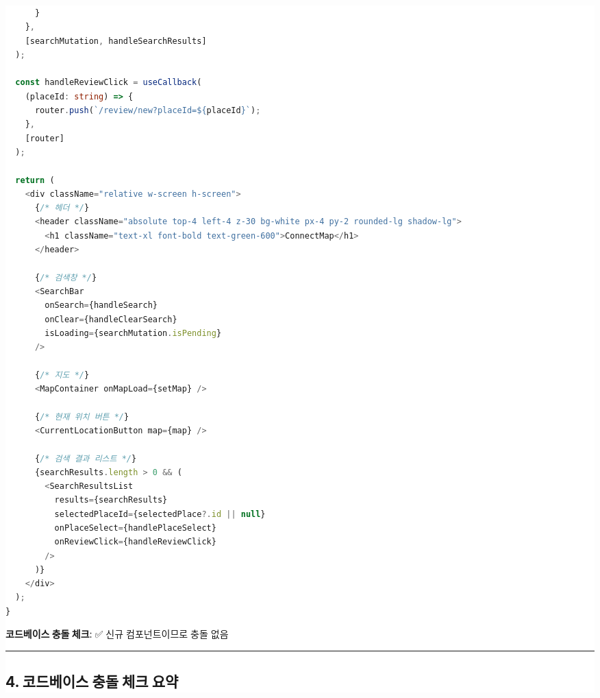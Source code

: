 ```typescript
      }
    },
    [searchMutation, handleSearchResults]
  );

  const handleReviewClick = useCallback(
    (placeId: string) => {
      router.push(`/review/new?placeId=${placeId}`);
    },
    [router]
  );

  return (
    <div className="relative w-screen h-screen">
      {/* 헤더 */}
      <header className="absolute top-4 left-4 z-30 bg-white px-4 py-2 rounded-lg shadow-lg">
        <h1 className="text-xl font-bold text-green-600">ConnectMap</h1>
      </header>

      {/* 검색창 */}
      <SearchBar
        onSearch={handleSearch}
        onClear={handleClearSearch}
        isLoading={searchMutation.isPending}
      />

      {/* 지도 */}
      <MapContainer onMapLoad={setMap} />

      {/* 현재 위치 버튼 */}
      <CurrentLocationButton map={map} />

      {/* 검색 결과 리스트 */}
      {searchResults.length > 0 && (
        <SearchResultsList
          results={searchResults}
          selectedPlaceId={selectedPlace?.id || null}
          onPlaceSelect={handlePlaceSelect}
          onReviewClick={handleReviewClick}
        />
      )}
    </div>
  );
}
```

**코드베이스 충돌 체크**: ✅ 신규 컴포넌트이므로 충돌 없음

---

## 4. 코드베이스 충돌 체크 요약
